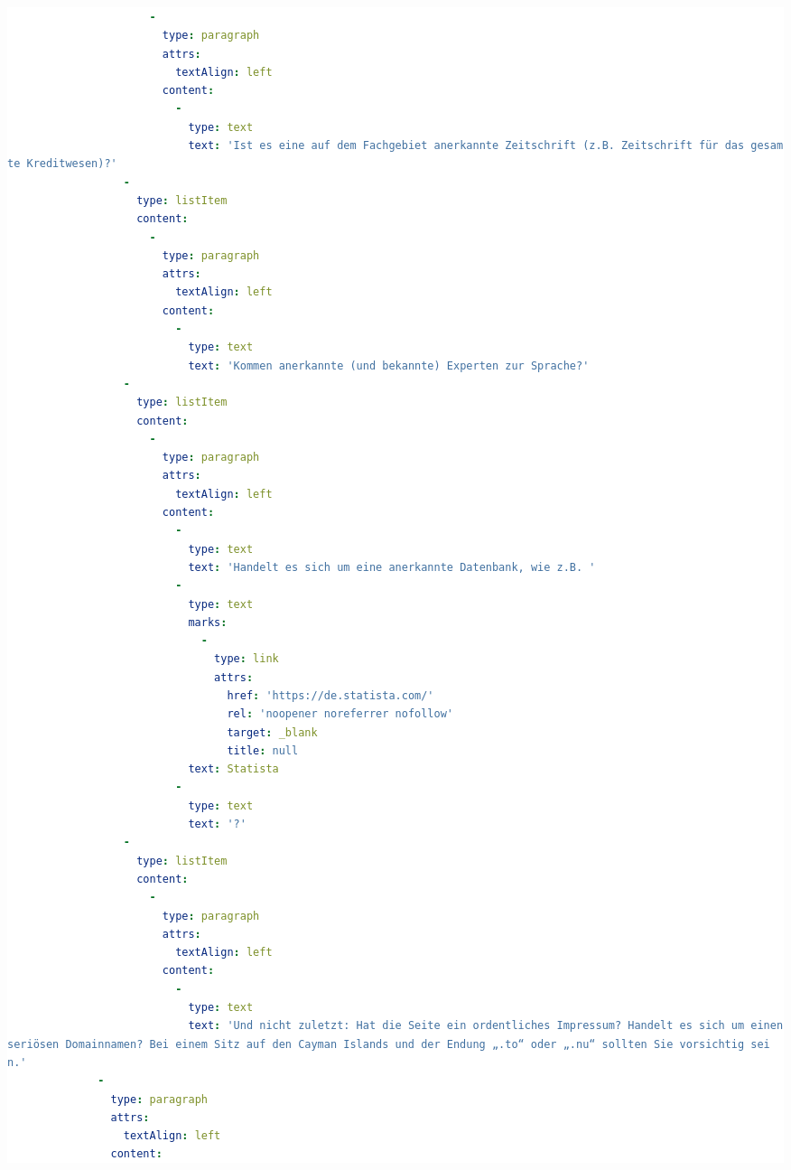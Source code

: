 ```yaml
                      -
                        type: paragraph
                        attrs:
                          textAlign: left
                        content:
                          -
                            type: text
                            text: 'Ist es eine auf dem Fachgebiet anerkannte Zeitschrift (z.B. Zeitschrift für das gesamte Kreditwesen)?'
                  -
                    type: listItem
                    content:
                      -
                        type: paragraph
                        attrs:
                          textAlign: left
                        content:
                          -
                            type: text
                            text: 'Kommen anerkannte (und bekannte) Experten zur Sprache?'
                  -
                    type: listItem
                    content:
                      -
                        type: paragraph
                        attrs:
                          textAlign: left
                        content:
                          -
                            type: text
                            text: 'Handelt es sich um eine anerkannte Datenbank, wie z.B. '
                          -
                            type: text
                            marks:
                              -
                                type: link
                                attrs:
                                  href: 'https://de.statista.com/'
                                  rel: 'noopener noreferrer nofollow'
                                  target: _blank
                                  title: null
                            text: Statista
                          -
                            type: text
                            text: '?'
                  -
                    type: listItem
                    content:
                      -
                        type: paragraph
                        attrs:
                          textAlign: left
                        content:
                          -
                            type: text
                            text: 'Und nicht zuletzt: Hat die Seite ein ordentliches Impressum? Handelt es sich um einen seriösen Domainnamen? Bei einem Sitz auf den Cayman Islands und der Endung „.to“ oder „.nu“ sollten Sie vorsichtig sein.'
              -
                type: paragraph
                attrs:
                  textAlign: left
                content:
```